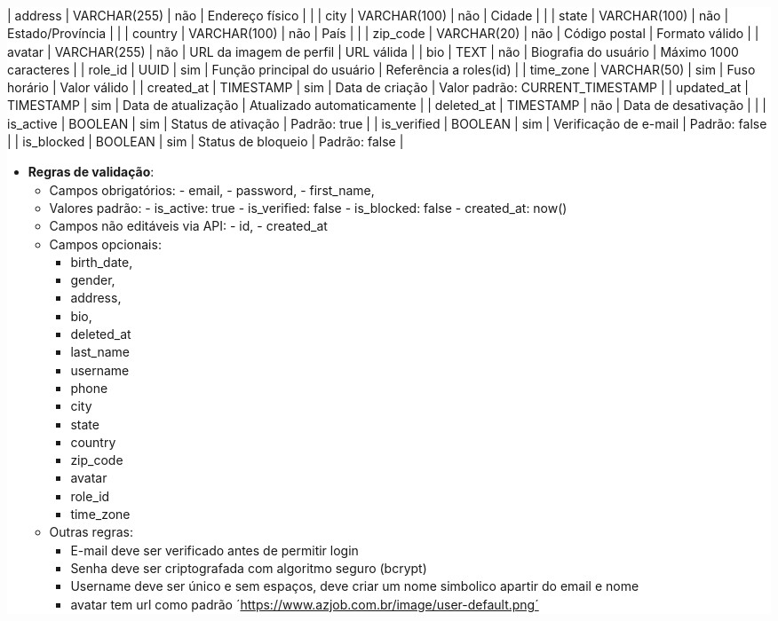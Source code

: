 | address       | VARCHAR(255)    | não         | Endereço físico                                 |                                              |
| city          | VARCHAR(100)    | não         | Cidade                                          |                                              |
| state         | VARCHAR(100)    | não         | Estado/Província                                |                                              |
| country       | VARCHAR(100)    | não         | País                                            |                                              |
| zip_code      | VARCHAR(20)     | não         | Código postal                                   | Formato válido                               |
| avatar        | VARCHAR(255)    | não         | URL da imagem de perfil                         | URL válida                                   |
| bio           | TEXT            | não         | Biografia do usuário                            | Máximo 1000 caracteres                       |
| role_id       | UUID            | sim         | Função principal do usuário                     | Referência a roles(id)                       |
| time_zone     | VARCHAR(50)     | sim         | Fuso horário                                    | Valor válido                                 |
| created_at    | TIMESTAMP       | sim         | Data de criação                                 | Valor padrão: CURRENT_TIMESTAMP              |
| updated_at    | TIMESTAMP       | sim         | Data de atualização                             | Atualizado automaticamente                   |
| deleted_at    | TIMESTAMP       | não         | Data de desativação                             |                                              |
| is_active     | BOOLEAN         | sim         | Status de ativação                              | Padrão: true                                |
| is_verified   | BOOLEAN         | sim         | Verificação de e-mail                           | Padrão: false                               |
| is_blocked    | BOOLEAN         | sim         | Status de bloqueio                              | Padrão: false                               |

- **Regras de validação**:
  - Campos obrigatórios:
        - email, 
        - password, 
        - first_name, 
  - Valores padrão:
        - is_active: true
        - is_verified: false
        - is_blocked: false
        - created_at: now()
  - Campos não editáveis via API: 
        - id, 
        - created_at
  - Campos opcionais: 
    - birth_date, 
    - gender, 
    - address, 
    - bio, 
    - deleted_at
    - last_name
    - username
    - phone
    - city
    - state
    - country
    - zip_code
    - avatar
    - role_id
    - time_zone
  - Outras regras:
    - E-mail deve ser verificado antes de permitir login
    - Senha deve ser criptografada com algoritmo seguro (bcrypt)
    - Username deve ser único e sem espaços, deve criar um nome simbolico apartir do email e nome
    - avatar tem url como padrão ´https://www.azjob.com.br/image/user-default.png´
